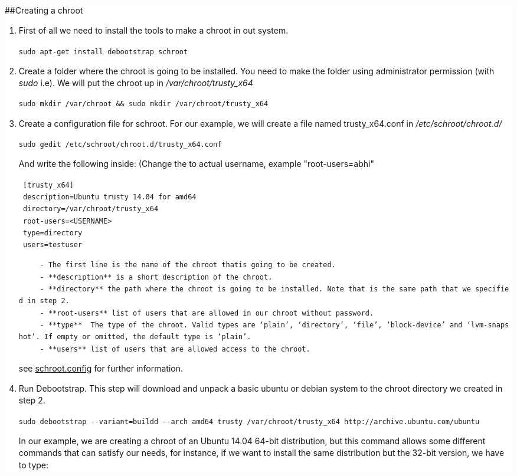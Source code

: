 ##Creating a chroot

1.  First of all we need to install the tools to make a chroot in out system.

    `sudo apt-get install debootstrap schroot`

2.  Create a folder where the chroot is going to be installed. You need to make the folder using administrator permission (with _sudo_ i.e). We will put the chroot up in _/var/chroot/trusty_x64_

    `sudo mkdir /var/chroot && sudo mkdir /var/chroot/trusty_x64`

3.  Create a configuration file for schroot. For our example, we will create a file named trusty_x64.conf in _/etc/schroot/chroot.d/_

    `sudo gedit /etc/schroot/chroot.d/trusty_x64.conf`

    And write the following inside: (Change the <username>to actual username, example "root-users=abhi"</username>

    <div class="highlighter-rouge">

    ```
     [trusty_x64]
     description=Ubuntu trusty 14.04 for amd64
     directory=/var/chroot/trusty_x64
     root-users=<USERNAME>
     type=directory
     users=testuser

    ```

    </div>

    <div class="highlighter-rouge"> 

    ```
         - The first line is the name of the chroot thatis going to be created.
         - **description** is a short description of the chroot.
         - **directory** the path where the chroot is going to be installed. Note that is the same path that we specified in step 2.
         - **root-users** list of users that are allowed in our chroot without password.
         - **type**  The type of the chroot. Valid types are ‘plain’, ‘directory’, ‘file’, ‘block-device’ and ‘lvm-snapshot’. If empty or omitted, the default type is ‘plain’.
         - **users** list of users that are allowed access to the chroot.

    ```

    </div>

    see [schroot.config](http://manpages.ubuntu.com/manpages/hardy/man5/schroot.conf.5.html) for further information.

4.  Run Debootstrap. This step will download and unpack a basic ubuntu or debian system to the chroot directory we created in step 2.

    `sudo debootstrap --variant=buildd --arch amd64 trusty /var/chroot/trusty_x64 http://archive.ubuntu.com/ubuntu`

    In our example, we are creating a chroot of an Ubuntu 14.04 64-bit distribution, but this command allows some different commands that can satisfy our needs, for instance, if we want to install the same distribution but the 32-bit version, we have to type:
